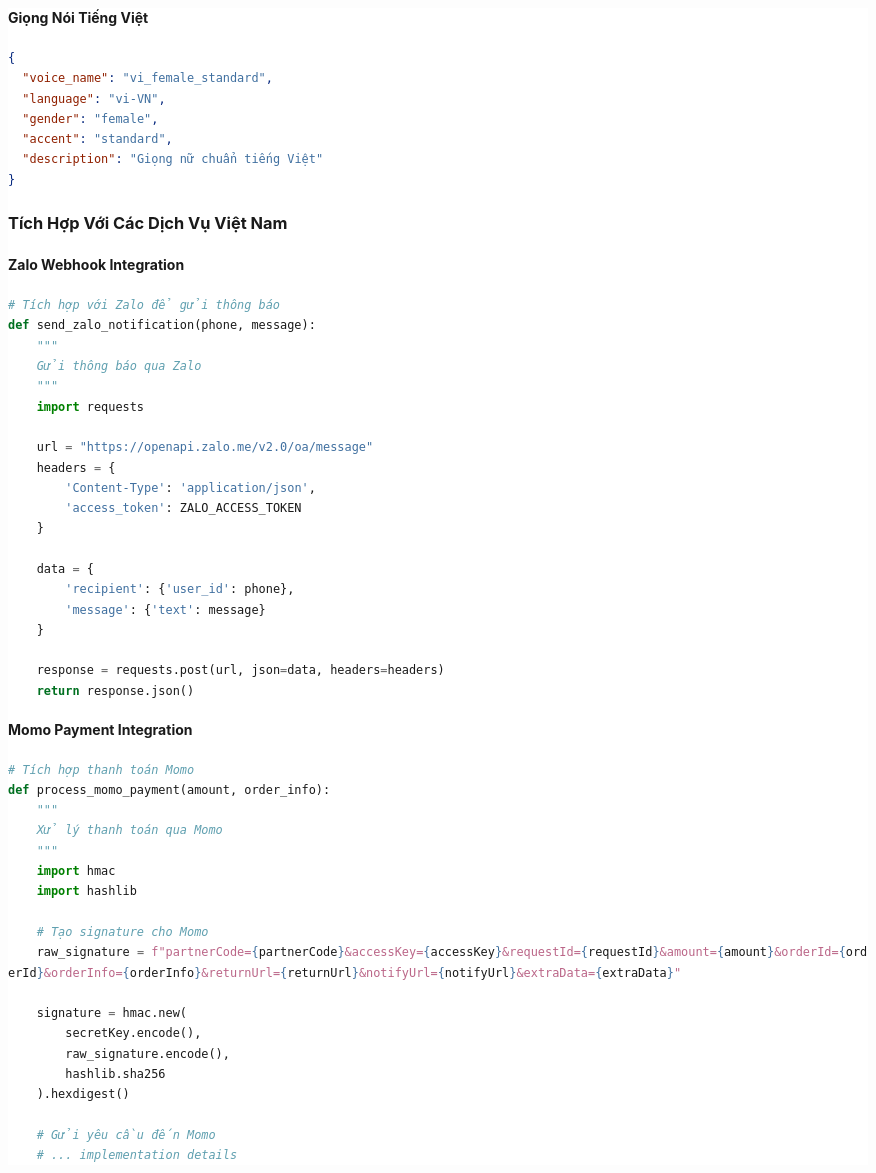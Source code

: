 #### Giọng Nói Tiếng Việt

```json
{
  "voice_name": "vi_female_standard",
  "language": "vi-VN",
  "gender": "female",
  "accent": "standard",
  "description": "Giọng nữ chuẩn tiếng Việt"
}
```

### Tích Hợp Với Các Dịch Vụ Việt Nam

#### Zalo Webhook Integration

```python
# Tích hợp với Zalo để gửi thông báo
def send_zalo_notification(phone, message):
    """
    Gửi thông báo qua Zalo
    """
    import requests

    url = "https://openapi.zalo.me/v2.0/oa/message"
    headers = {
        'Content-Type': 'application/json',
        'access_token': ZALO_ACCESS_TOKEN
    }

    data = {
        'recipient': {'user_id': phone},
        'message': {'text': message}
    }

    response = requests.post(url, json=data, headers=headers)
    return response.json()
```

#### Momo Payment Integration

```python
# Tích hợp thanh toán Momo
def process_momo_payment(amount, order_info):
    """
    Xử lý thanh toán qua Momo
    """
    import hmac
    import hashlib

    # Tạo signature cho Momo
    raw_signature = f"partnerCode={partnerCode}&accessKey={accessKey}&requestId={requestId}&amount={amount}&orderId={orderId}&orderInfo={orderInfo}&returnUrl={returnUrl}&notifyUrl={notifyUrl}&extraData={extraData}"

    signature = hmac.new(
        secretKey.encode(),
        raw_signature.encode(),
        hashlib.sha256
    ).hexdigest()

    # Gửi yêu cầu đến Momo
    # ... implementation details
```
